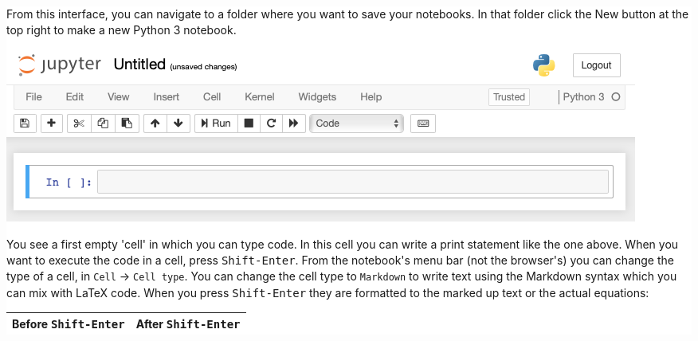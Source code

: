 From this interface, you can navigate to a folder where you want to save your notebooks. In that folder click the New button at the top right to make a new Python 3 notebook.

![An empty Jupyter notebook](figures/new_notebook.png)

You see a first empty 'cell' in which you can type code. In this cell you can write a print statement like the one above. When you want to execute the code in a cell, press <kbd>Shift-Enter</kbd>. From the notebook's menu bar (not the browser's) you can change the type of a cell, in `Cell` -> `Cell type`. You can change the cell type to `Markdown` to write text using the Markdown syntax which you can mix with LaTeX code. When you press <kbd>Shift-Enter</kbd> they are formatted to the marked up text or the actual equations:

Before <kbd>Shift-Enter</kbd>   |   After <kbd>Shift-Enter</kbd>
------    |  ------